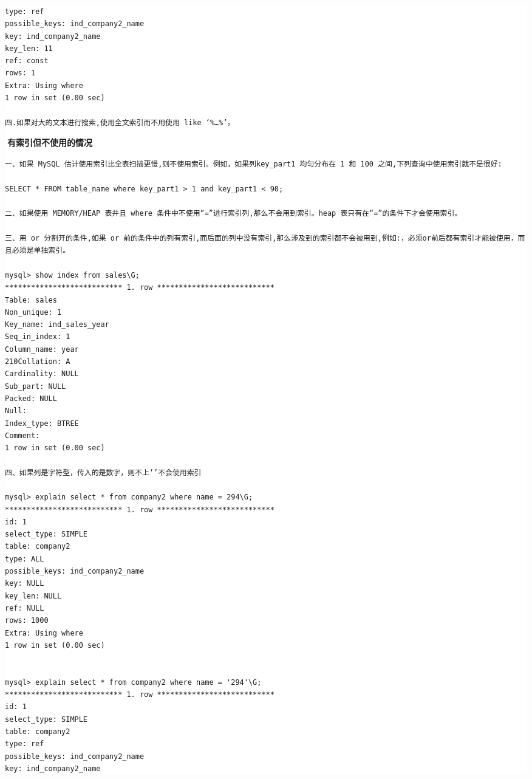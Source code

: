 ```mysql
type: ref
possible_keys: ind_company2_name
key: ind_company2_name
key_len: 11
ref: const
rows: 1
Extra: Using where
1 row in set (0.00 sec)

四.如果对大的文本进行搜索,使用全文索引而不用使用 like ‘%…%’。
```

​	**有索引但不使用的情况**

```mysql
一、如果 MySQL 估计使用索引比全表扫描更慢,则不使用索引。例如，如果列key_part1 均匀分布在 1 和 100 之间,下列查询中使用索引就不是很好:

SELECT * FROM table_name where key_part1 > 1 and key_part1 < 90;

二、如果使用 MEMORY/HEAP 表并且 where 条件中不使用“=”进行索引列,那么不会用到索引。heap 表只有在“=”的条件下才会使用索引。

三、用 or 分割开的条件,如果 or 前的条件中的列有索引,而后面的列中没有索引,那么涉及到的索引都不会被用到,例如:，必须or前后都有索引才能被使用，而且必须是单独索引。

mysql> show index from sales\G;
*************************** 1. row ***************************
Table: sales
Non_unique: 1
Key_name: ind_sales_year
Seq_in_index: 1
Column_name: year
210Collation: A
Cardinality: NULL
Sub_part: NULL
Packed: NULL
Null:
Index_type: BTREE
Comment:
1 row in set (0.00 sec)

四、如果列是字符型，传入的是数字，则不上‘’不会使用索引

mysql> explain select * from company2 where name = 294\G;
*************************** 1. row ***************************
id: 1
select_type: SIMPLE
table: company2
type: ALL
possible_keys: ind_company2_name
key: NULL
key_len: NULL
ref: NULL
rows: 1000
Extra: Using where
1 row in set (0.00 sec)
 
 
mysql> explain select * from company2 where name = '294'\G;
*************************** 1. row ***************************
id: 1
select_type: SIMPLE
table: company2
type: ref
possible_keys: ind_company2_name
key: ind_company2_name
```